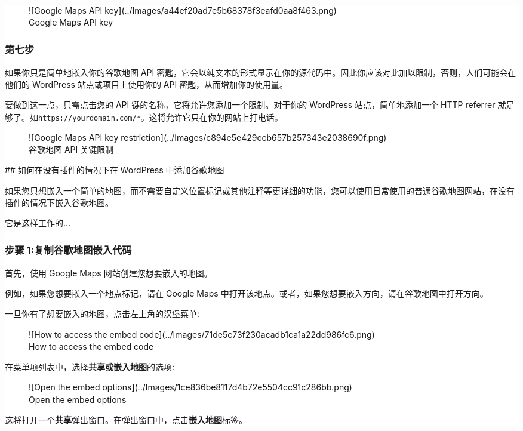 <figure id="attachment_39128" aria-describedby="caption-attachment-39128" style="width: 2229px" class="wp-caption aligncenter">![Google Maps API key](../Images/a44ef20ad7e5b68378f3eafd0aa8f463.png)

<figcaption id="caption-attachment-39128" class="wp-caption-text">Google Maps API key</figcaption>

</figure>

### 第七步

如果你只是简单地嵌入你的谷歌地图 API 密匙，它会以纯文本的形式显示在你的源代码中。因此你应该对此加以限制，否则，人们可能会在他们的 WordPress 站点或项目上使用你的 API 密匙，从而增加你的使用量。

要做到这一点，只需点击您的 API 键的名称，它将允许您添加一个限制。对于你的 WordPress 站点，简单地添加一个 HTTP referrer 就足够了。如`https://yourdomain.com/*`。这将允许它只在你的网站上打电话。

<figure id="attachment_39122" aria-describedby="caption-attachment-39122" style="width: 1438px" class="wp-caption aligncenter">![Google Maps API key restriction](../Images/c894e5e429ccb657b257343e2038690f.png)

<figcaption id="caption-attachment-39122" class="wp-caption-text">谷歌地图 API 关键限制</figcaption>

</figure>

 <kinsta-advanced-cta language="en_US" type-int-post="38977" type-int-position="1">## 如何在没有插件的情况下在 WordPress 中添加谷歌地图

如果您只想嵌入一个简单的地图，而不需要自定义位置标记或其他注释等更详细的功能，您可以使用日常使用的普通谷歌地图网站，在没有插件的情况下嵌入谷歌地图。

它是这样工作的…

### 步骤 1:复制谷歌地图嵌入代码

首先，使用 Google Maps 网站创建您想要嵌入的地图。

例如，如果您想要嵌入一个地点标记，请在 Google Maps 中打开该地点。或者，如果您想要嵌入方向，请在谷歌地图中打开方向。

一旦你有了想要嵌入的地图，点击左上角的汉堡菜单:

<figure id="attachment_38987" aria-describedby="caption-attachment-38987" style="width: 1050px" class="wp-caption aligncenter">![How to access the embed code](../Images/71de5c73f230acadb1ca1a22dd986fc6.png)

<figcaption id="caption-attachment-38987" class="wp-caption-text">How to access the embed code</figcaption>

</figure>

在菜单项列表中，选择**共享或嵌入地图**的选项:

<figure id="attachment_38988" aria-describedby="caption-attachment-38988" style="width: 1050px" class="wp-caption aligncenter">![Open the embed options](../Images/1ce836be8117d4b72e5504cc91c286bb.png)

<figcaption id="caption-attachment-38988" class="wp-caption-text">Open the embed options</figcaption>

</figure>

这将打开一个**共享**弹出窗口。在弹出窗口中，点击**嵌入地图**标签。
